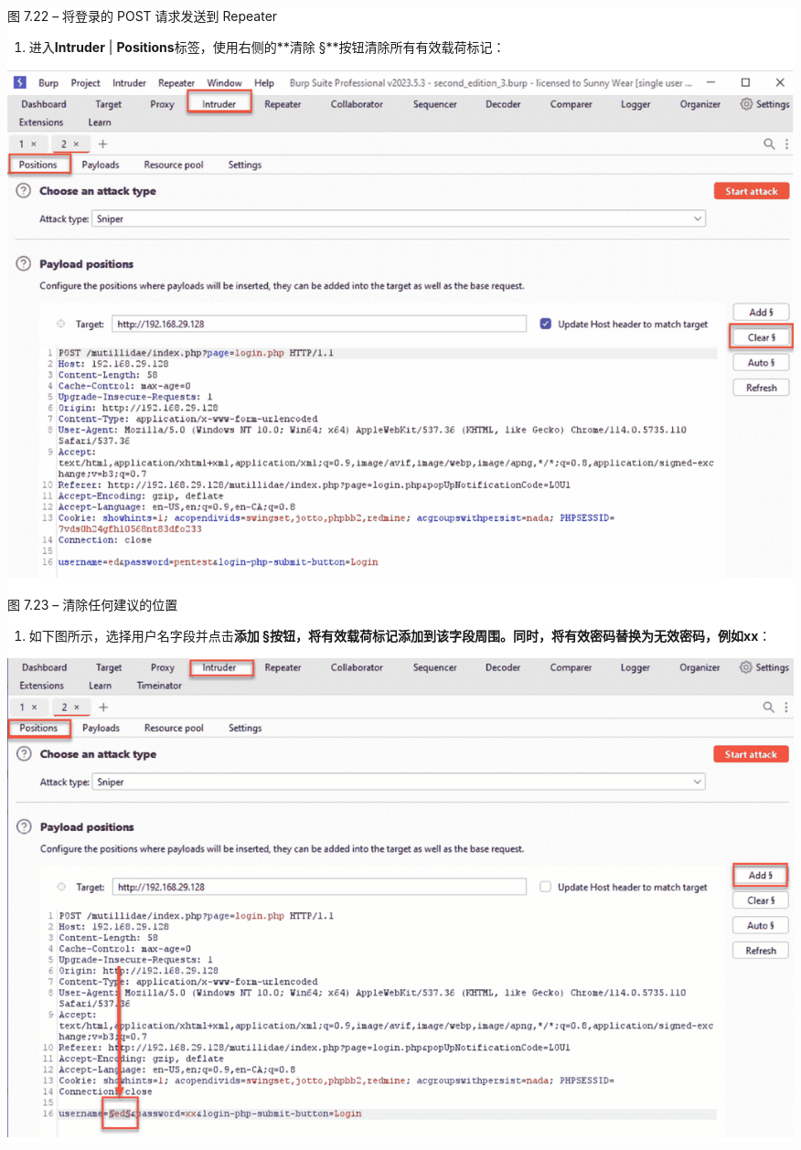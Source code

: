 图 7.22 – 将登录的 POST 请求发送到 Repeater

1.  进入**Intruder** | **Positions**标签，使用右侧的**清除 §**按钮清除所有有效载荷标记：

![图 7.23 – 清除任何建议的位置](img/B21173_07_023.jpg)

图 7.23 – 清除任何建议的位置

1.  如下图所示，选择用户名字段并点击**添加 §**按钮，将有效载荷标记添加到该字段周围。同时，将有效密码替换为无效密码，例如**xx**：

![图 7.24 – 在用户名值周围添加替换标记](img/B21173_07_024.jpg)